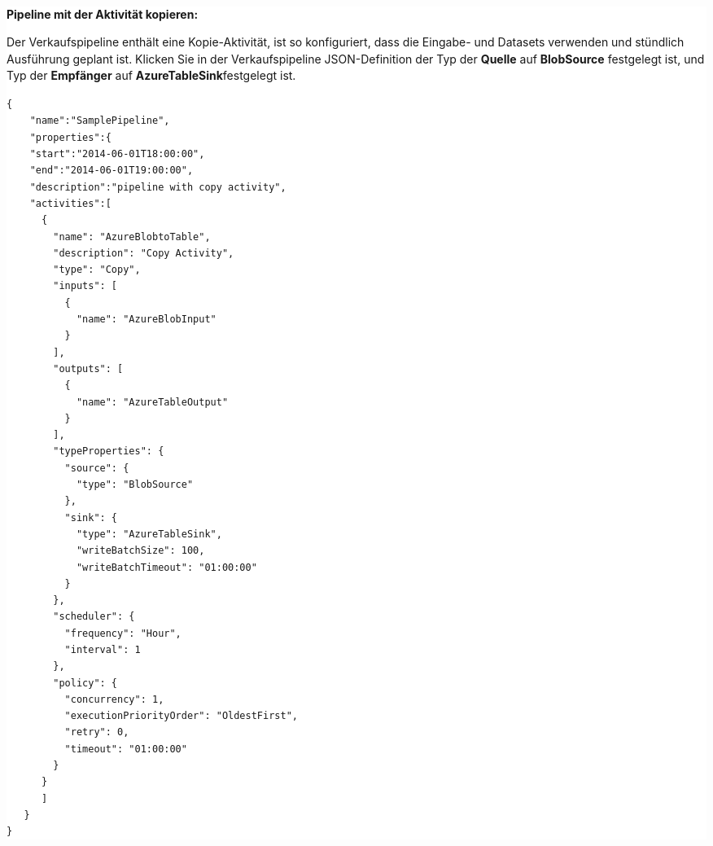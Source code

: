 **Pipeline mit der Aktivität kopieren:**

Der Verkaufspipeline enthält eine Kopie-Aktivität, ist so konfiguriert, dass die Eingabe- und Datasets verwenden und stündlich Ausführung geplant ist. Klicken Sie in der Verkaufspipeline JSON-Definition der Typ der **Quelle** auf **BlobSource** festgelegt ist, und Typ der **Empfänger** auf **AzureTableSink**festgelegt ist. 


    {  
        "name":"SamplePipeline",
        "properties":{  
        "start":"2014-06-01T18:00:00",
        "end":"2014-06-01T19:00:00",
        "description":"pipeline with copy activity",
        "activities":[  
          {
            "name": "AzureBlobtoTable",
            "description": "Copy Activity",
            "type": "Copy",
            "inputs": [
              {
                "name": "AzureBlobInput"
              }
            ],
            "outputs": [
              {
                "name": "AzureTableOutput"
              }
            ],
            "typeProperties": {
              "source": {
                "type": "BlobSource"
              },
              "sink": {
                "type": "AzureTableSink",
                "writeBatchSize": 100,
                "writeBatchTimeout": "01:00:00"
              }
            },
            "scheduler": {
              "frequency": "Hour",
              "interval": 1
            },                      
            "policy": {
              "concurrency": 1,
              "executionPriorityOrder": "OldestFirst",
              "retry": 0,
              "timeout": "01:00:00"
            }
          }
          ]
       }
    }
